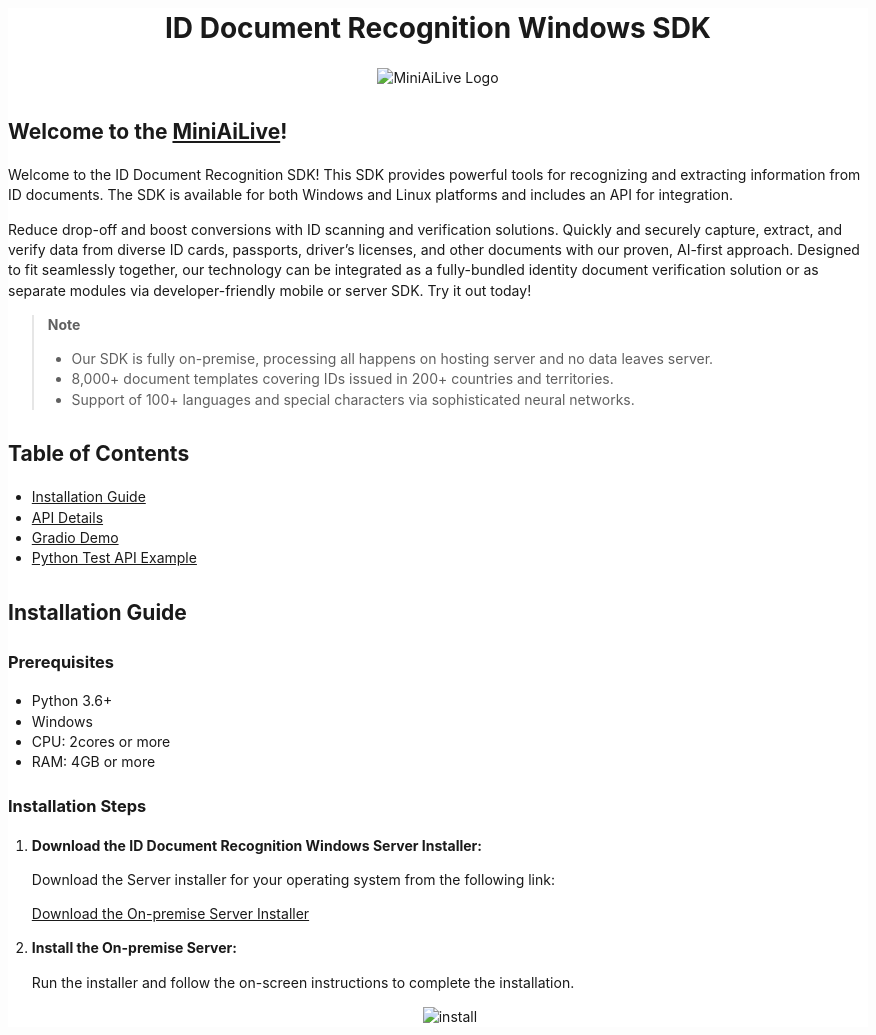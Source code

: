 <div align="center">
   <h1> ID Document Recognition Windows SDK </h1>
   <img src=https://miniai.live/wp-content/uploads/2024/02/logo_name-1-768x426-1.png alt="MiniAiLive Logo"
   width="300">
</div>

## Welcome to the [MiniAiLive](https://www.miniai.live/)!
Welcome to the ID Document Recognition SDK! This SDK provides powerful tools for recognizing and extracting information from ID documents. The SDK is available for both Windows and Linux platforms and includes an API for integration.

Reduce drop-off and boost conversions with ID scanning and verification solutions. Quickly and securely capture, extract, and verify data from diverse ID cards, passports, driver’s licenses, and other documents with our proven, AI-first approach.
Designed to fit seamlessly together, our technology can be integrated as a fully-bundled identity document verification solution or as separate modules via developer-friendly mobile or server SDK.
Try it out today!

> **Note**
> - Our SDK is fully on-premise, processing all happens on hosting server and no data leaves server.
> - 8,000+ document templates covering IDs issued in 200+ countries and territories.
> - Support of 100+ languages and special characters via sophisticated neural networks.

## Table of Contents

- [Installation Guide](#installation-guide)
- [API Details](#api-details)
- [Gradio Demo](#gradio-demo)
- [Python Test API Example](#python-test-api-example)

## Installation Guide

### Prerequisites

- Python 3.6+
- Windows
- CPU: 2cores or more
- RAM: 4GB or more

### Installation Steps

1. **Download the ID Document Recognition Windows Server Installer:**

   Download the Server installer for your operating system from the following link:
   
   [Download the On-premise Server Installer](https://drive.google.com/file/d/1aPi9rI8Yg7dnkZ3qCE_zMZoU14r4yCva/view?usp=sharing)

2. **Install the On-premise Server:**

   Run the installer and follow the on-screen instructions to complete the installation.
   <div align="center">
      <img src=https://github.com/MiniAiLive/ID-DocumentRecognition-Windows/assets/127708602/437907e0-9865-4752-aa46-5c99379d8d82 alt="install">
   </div>
